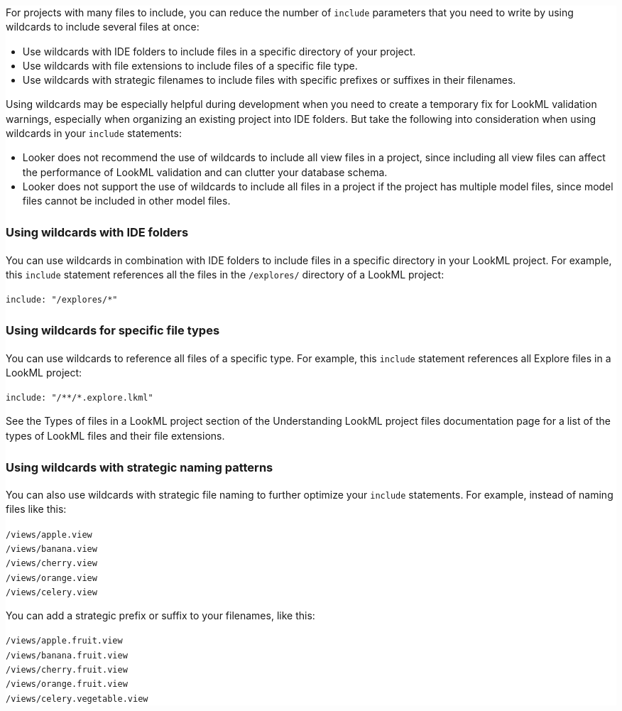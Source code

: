 For projects with many files to include, you can reduce the number of `include` parameters that you need to write by using wildcards to include several files at once:
  * Use wildcards with IDE folders to include files in a specific directory of your project.
  * Use wildcards with file extensions to include files of a specific file type.
  * Use wildcards with strategic filenames to include files with specific prefixes or suffixes in their filenames.


Using wildcards may be especially helpful during development when you need to create a temporary fix for LookML validation warnings, especially when organizing an existing project into IDE folders. But take the following into consideration when using wildcards in your `include` statements:
  * Looker does not recommend the use of wildcards to include all view files in a project, since including all view files can affect the performance of LookML validation and can clutter your database schema.
  * Looker does not support the use of wildcards to include all files in a project if the project has multiple model files, since model files cannot be included in other model files.


### Using wildcards with IDE folders
You can use wildcards in combination with IDE folders to include files in a specific directory in your LookML project.
For example, this `include` statement references all the files in the `/explores/` directory of a LookML project:
```
include: "/explores/*"

```

### Using wildcards for specific file types
You can use wildcards to reference all files of a specific type. For example, this `include` statement references all Explore files in a LookML project:
```
include: "/**/*.explore.lkml"

```

See the Types of files in a LookML project section of the Understanding LookML project files documentation page for a list of the types of LookML files and their file extensions.
### Using wildcards with strategic naming patterns
You can also use wildcards with strategic file naming to further optimize your `include` statements. For example, instead of naming files like this:
```
/views/apple.view
/views/banana.view
/views/cherry.view
/views/orange.view
/views/celery.view

```

You can add a strategic prefix or suffix to your filenames, like this:
```
/views/apple.fruit.view
/views/banana.fruit.view
/views/cherry.fruit.view
/views/orange.fruit.view
/views/celery.vegetable.view

```
